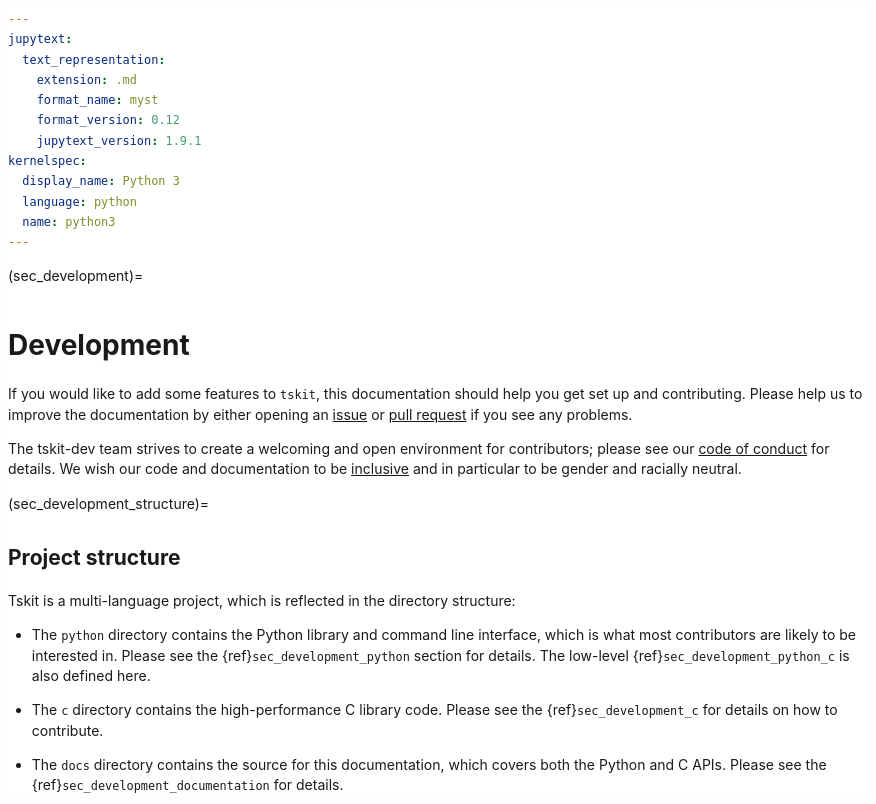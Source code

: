 ```yaml
---
jupytext:
  text_representation:
    extension: .md
    format_name: myst
    format_version: 0.12
    jupytext_version: 1.9.1
kernelspec:
  display_name: Python 3
  language: python
  name: python3
---
```


```{currentmodule} tskit
```

(sec_development)=


# Development

If you would like to add some features to `tskit`, this
documentation should help you get set up and contributing.
Please help us to improve the documentation by either
opening an [issue](http://github.com/tskit-dev/tskit/issues) or
[pull request](http://github.com/tskit-dev/tskit/pulls) if you
see any problems.

The tskit-dev team strives to create a welcoming and open environment for
contributors; please see our
[code of conduct](https://github.com/tskit-dev/.github/blob/main/CODE_OF_CONDUCT.md) for
details. We wish our code and documentation to be
[inclusive](https://chromium.googlesource.com/chromium/src/+/master/styleguide/inclusive_code.md)
and in particular to be gender and racially neutral.

(sec_development_structure)=


## Project structure

Tskit is a multi-language project, which is reflected in the directory
structure:

- The `python` directory contains the Python library and command line interface,
  which is what most contributors are likely to be interested in. Please
  see the {ref}`sec_development_python` section for details. The
  low-level {ref}`sec_development_python_c` is also defined here.

- The `c` directory contains the high-performance C library code. Please
  see the {ref}`sec_development_c` for details on how to contribute.

- The `docs` directory contains the source for this documentation,
  which covers both the Python and C APIs. Please see the {ref}`sec_development_documentation`
  for details.
